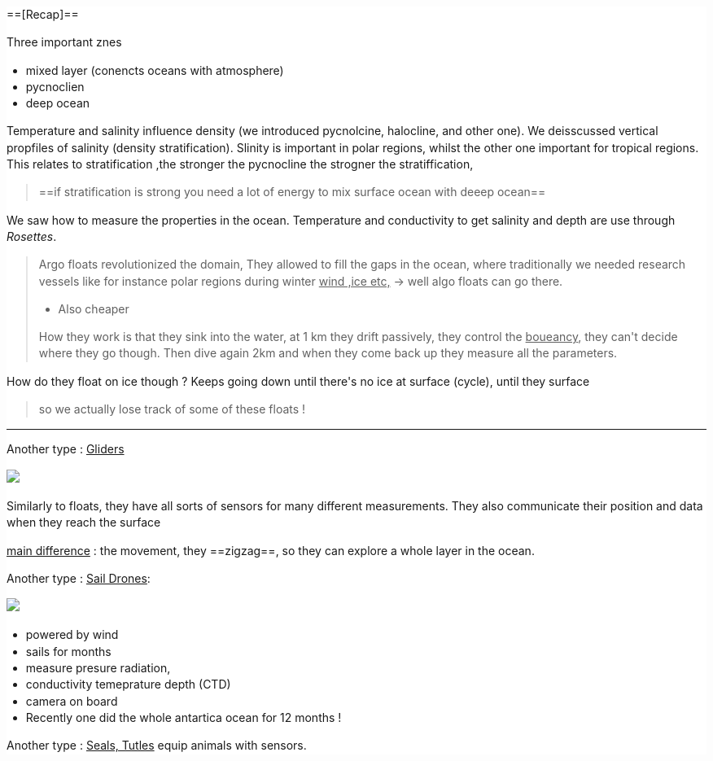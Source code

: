 ==[Recap]== 

Three important znes

- mixed layer (conencts oceans with atmosphere)
- pycnoclien 
- deep ocean

Temperature and salinity influence density (we introduced pycnolcine, halocline, and other one). We deisscussed vertical propfiles of salinity (density stratification). Slinity is important in polar regions, whilst the other one important for tropical regions. This relates to stratification ,the stronger the pycnocline the strogner the stratiffication, 

> ==if stratification is strong you need a lot of energy to mix surface ocean with deeep ocean==

We saw how to measure the properties in the ocean. Temperature and conductivity to get salinity and depth are use through *Rosettes*.

> Argo floats revolutionized the domain, They allowed to fill the gaps in the ocean, where  traditionally we needed research vessels like for instance polar regions during winter <u>wind ,ice etc,</u> $\to$ well algo floats can go there. 
>
> - Also cheaper
>
> How they work is that they sink into the water, at 1 km they drift passively, they control the <u>boueancy</u>, they can't decide where they go though. Then dive again 2km and when they come back up they measure all the parameters. 

How do they float on ice though ? Keeps going down until there's no ice at surface (cycle), until they surface

> so we actually lose track of some of these floats ! 

____

Another type : <u>Gliders</u>

![](https://i.gyazo.com/279a0851ec2b7e6fb91d4d9d9e9557a9.png)

Similarly to floats, they have all sorts of sensors for many different measurements. They also communicate their position and data when they reach the surface

<u>main difference</u> : the movement, they ==zigzag==, so they can explore a whole layer in the ocean.

Another type : <u>Sail Drones</u>: 

![](https://i.gyazo.com/82fc93f735c11c236c2080f59fd1d08e.png)

- powered by wind 
- sails for months
- measure presure radiation, 
- conductivity temeprature depth (CTD)
- camera on board
- Recently one did the whole antartica ocean for 12 months ! 

Another type : <u>Seals, Tutles</u> equip animals with sensors.
